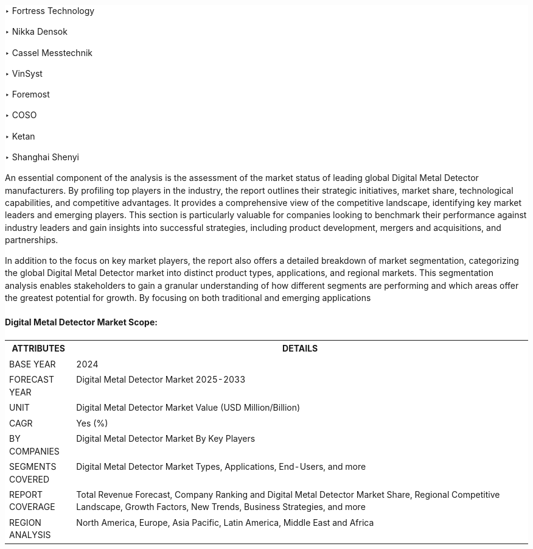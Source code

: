 ‣ Fortress Technology

‣ Nikka Densok

‣ Cassel Messtechnik

‣ VinSyst

‣ Foremost

‣ COSO

‣ Ketan

‣ Shanghai Shenyi

An essential component of the analysis is the assessment of the market status of leading global Digital Metal Detector manufacturers. By profiling top players in the industry, the report outlines their strategic initiatives, market share, technological capabilities, and competitive advantages. It provides a comprehensive view of the competitive landscape, identifying key market leaders and emerging players. This section is particularly valuable for companies looking to benchmark their performance against industry leaders and gain insights into successful strategies, including product development, mergers and acquisitions, and partnerships.

In addition to the focus on key market players, the report also offers a detailed breakdown of market segmentation, categorizing the global Digital Metal Detector market into distinct product types, applications, and regional markets. This segmentation analysis enables stakeholders to gain a granular understanding of how different segments are performing and which areas offer the greatest potential for growth. By focusing on both traditional and emerging applications

<h4>Digital Metal Detector Market Scope:</h4>
<table>
<tr>
<th>ATTRIBUTES</th>
<th>DETAILS</th>
</tr>
<tr>
<td>BASE YEAR</td>
<td>2024</td>
</tr>
<tr>
<td>FORECAST YEAR</td>
<td>Digital Metal Detector Market 2025-2033</td>
</tr>
<tr>
<td>UNIT</td>
<td>Digital Metal Detector Market Value (USD Million/Billion)</td>
<tr>
<td>CAGR</td>
<td>Yes (%)</td>
</tr>
</tr>
<tr>
<td>BY COMPANIES</td>
<td>Digital Metal Detector Market By Key Players</td>
</tr>
<tr>
<td>SEGMENTS COVERED</td>
<td>Digital Metal Detector Market Types, Applications, End-Users, and more</td>
</tr>
<tr>
<td>REPORT COVERAGE</td>
<td>Total Revenue Forecast, Company Ranking and Digital Metal Detector Market Share, Regional Competitive Landscape, Growth Factors, New Trends, Business Strategies, and more</td>
</tr>
<tr>
<td>REGION ANALYSIS</td>
<td>North America, Europe, Asia Pacific, Latin America, Middle East and Africa</td>